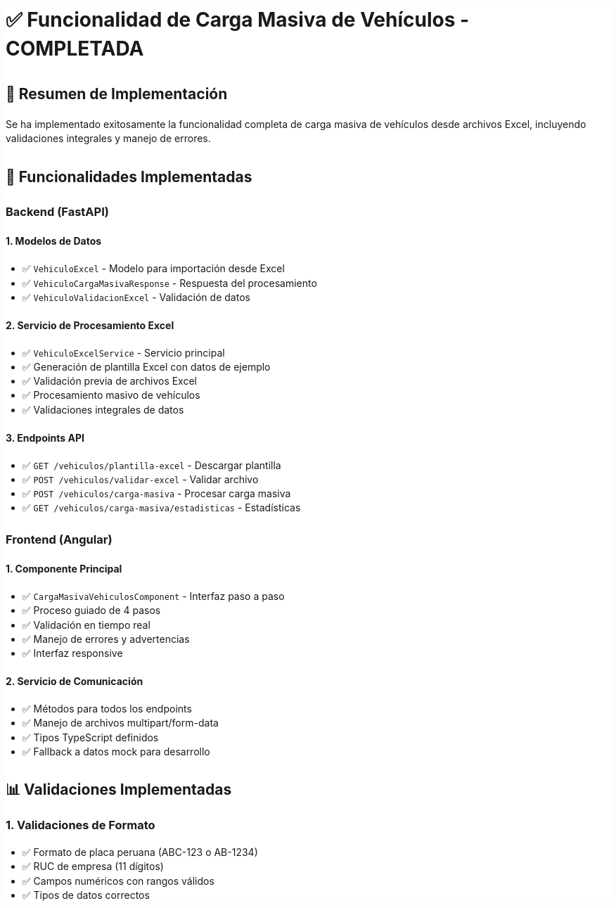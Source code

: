 # ✅ Funcionalidad de Carga Masiva de Vehículos - COMPLETADA

## 🎯 Resumen de Implementación

Se ha implementado exitosamente la funcionalidad completa de carga masiva de vehículos desde archivos Excel, incluyendo validaciones integrales y manejo de errores.

## 🚀 Funcionalidades Implementadas

### Backend (FastAPI)

#### 1. **Modelos de Datos**
- ✅ `VehiculoExcel` - Modelo para importación desde Excel
- ✅ `VehiculoCargaMasivaResponse` - Respuesta del procesamiento
- ✅ `VehiculoValidacionExcel` - Validación de datos

#### 2. **Servicio de Procesamiento Excel**
- ✅ `VehiculoExcelService` - Servicio principal
- ✅ Generación de plantilla Excel con datos de ejemplo
- ✅ Validación previa de archivos Excel
- ✅ Procesamiento masivo de vehículos
- ✅ Validaciones integrales de datos

#### 3. **Endpoints API**
- ✅ `GET /vehiculos/plantilla-excel` - Descargar plantilla
- ✅ `POST /vehiculos/validar-excel` - Validar archivo
- ✅ `POST /vehiculos/carga-masiva` - Procesar carga masiva
- ✅ `GET /vehiculos/carga-masiva/estadisticas` - Estadísticas

### Frontend (Angular)

#### 1. **Componente Principal**
- ✅ `CargaMasivaVehiculosComponent` - Interfaz paso a paso
- ✅ Proceso guiado de 4 pasos
- ✅ Validación en tiempo real
- ✅ Manejo de errores y advertencias
- ✅ Interfaz responsive

#### 2. **Servicio de Comunicación**
- ✅ Métodos para todos los endpoints
- ✅ Manejo de archivos multipart/form-data
- ✅ Tipos TypeScript definidos
- ✅ Fallback a datos mock para desarrollo

## 📊 Validaciones Implementadas

### 1. **Validaciones de Formato**
- ✅ Formato de placa peruana (ABC-123 o AB-1234)
- ✅ RUC de empresa (11 dígitos)
- ✅ Campos numéricos con rangos válidos
- ✅ Tipos de datos correctos
